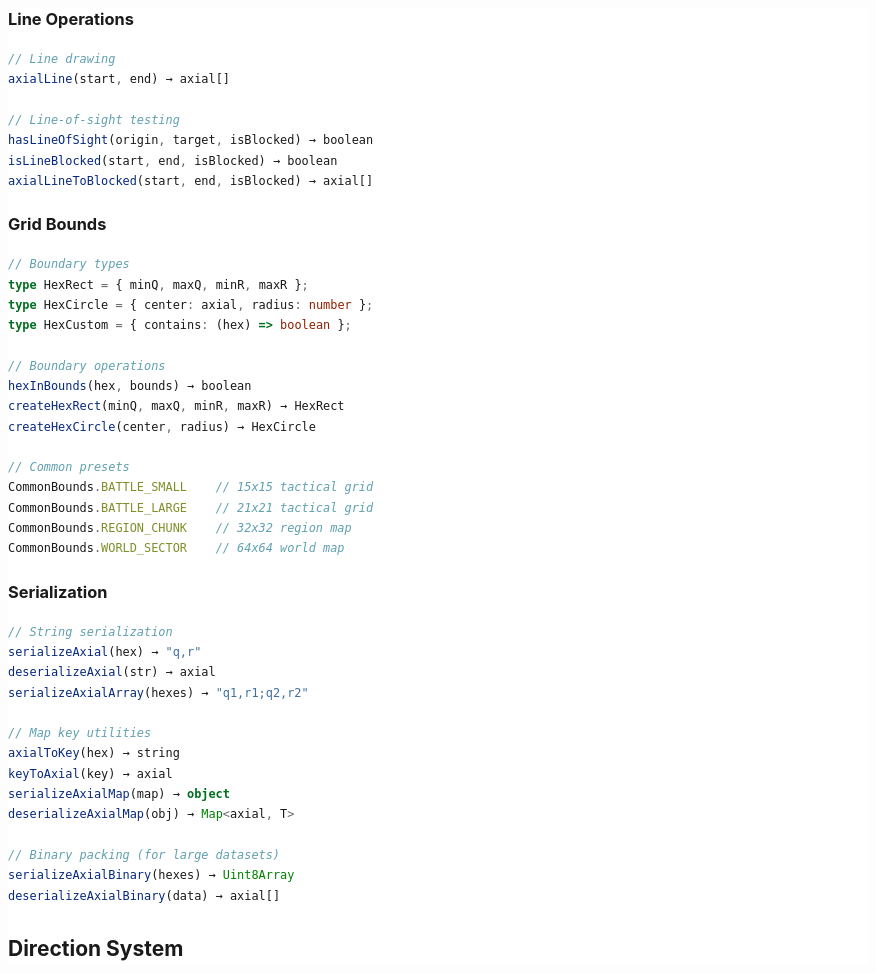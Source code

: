 ### Line Operations

```typescript
// Line drawing
axialLine(start, end) → axial[]

// Line-of-sight testing
hasLineOfSight(origin, target, isBlocked) → boolean
isLineBlocked(start, end, isBlocked) → boolean
axialLineToBlocked(start, end, isBlocked) → axial[]
```

### Grid Bounds

```typescript
// Boundary types
type HexRect = { minQ, maxQ, minR, maxR };
type HexCircle = { center: axial, radius: number };
type HexCustom = { contains: (hex) => boolean };

// Boundary operations
hexInBounds(hex, bounds) → boolean
createHexRect(minQ, maxQ, minR, maxR) → HexRect
createHexCircle(center, radius) → HexCircle

// Common presets
CommonBounds.BATTLE_SMALL    // 15x15 tactical grid
CommonBounds.BATTLE_LARGE    // 21x21 tactical grid
CommonBounds.REGION_CHUNK    // 32x32 region map
CommonBounds.WORLD_SECTOR    // 64x64 world map
```

### Serialization

```typescript
// String serialization
serializeAxial(hex) → "q,r"
deserializeAxial(str) → axial
serializeAxialArray(hexes) → "q1,r1;q2,r2"

// Map key utilities
axialToKey(hex) → string
keyToAxial(key) → axial
serializeAxialMap(map) → object
deserializeAxialMap(obj) → Map<axial, T>

// Binary packing (for large datasets)
serializeAxialBinary(hexes) → Uint8Array
deserializeAxialBinary(data) → axial[]
```

## Direction System
